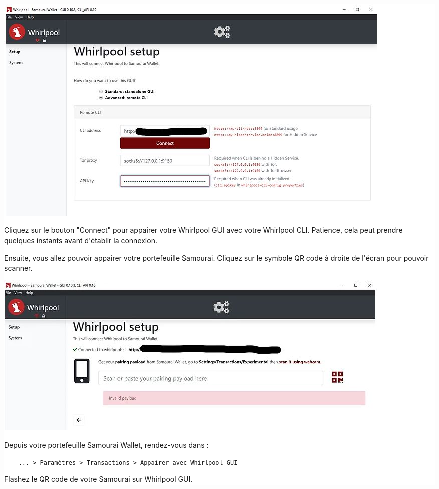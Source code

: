 ![Connexion de Whirlpool GUI au Dojo](assets\33.jpg)

Cliquez sur le bouton "Connect" pour appairer votre Whirlpool GUI avec votre Whirlpool CLI. Patience, cela peut prendre quelques instants avant d'établir la connexion.

Ensuite, vous allez pouvoir appairer votre portefeuille Samourai. Cliquez sur le symbole QR code à droite de l'écran pour pouvoir scanner.

![Connexion de Whirlpool GUI au portefeuille Samourai](assets\34.jpg)


Depuis votre portefeuille Samourai Wallet, rendez-vous dans :

        ... > Paramètres > Transactions > Appairer avec Whirlpool GUI


Flashez le QR code de votre Samourai sur Whirlpool GUI.
